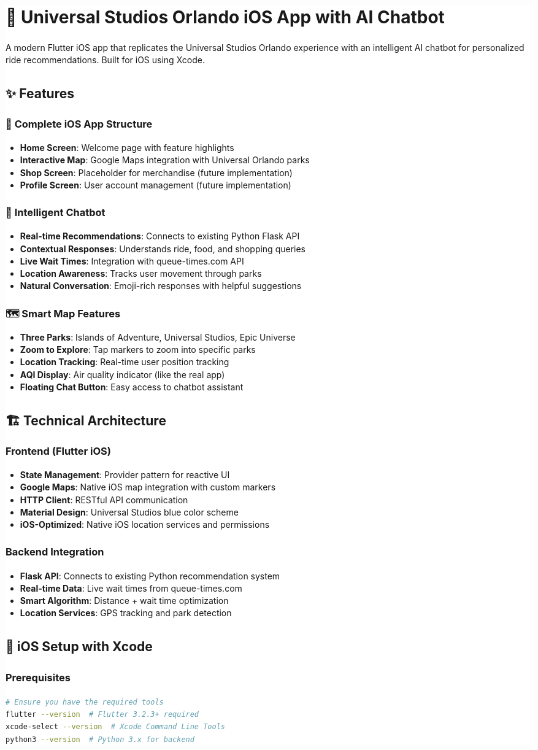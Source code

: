 # 🎢 Universal Studios Orlando iOS App with AI Chatbot

A modern Flutter iOS app that replicates the Universal Studios Orlando experience with an intelligent AI chatbot for personalized ride recommendations. Built for iOS using Xcode.

## ✨ Features

### 📱 **Complete iOS App Structure**
- **Home Screen**: Welcome page with feature highlights
- **Interactive Map**: Google Maps integration with Universal Orlando parks
- **Shop Screen**: Placeholder for merchandise (future implementation)
- **Profile Screen**: User account management (future implementation)

### 🤖 **Intelligent Chatbot**
- **Real-time Recommendations**: Connects to existing Python Flask API
- **Contextual Responses**: Understands ride, food, and shopping queries
- **Live Wait Times**: Integration with queue-times.com API
- **Location Awareness**: Tracks user movement through parks
- **Natural Conversation**: Emoji-rich responses with helpful suggestions

### 🗺️ **Smart Map Features**
- **Three Parks**: Islands of Adventure, Universal Studios, Epic Universe
- **Zoom to Explore**: Tap markers to zoom into specific parks
- **Location Tracking**: Real-time user position tracking
- **AQI Display**: Air quality indicator (like the real app)
- **Floating Chat Button**: Easy access to chatbot assistant

## 🏗️ **Technical Architecture**

### **Frontend (Flutter iOS)**
- **State Management**: Provider pattern for reactive UI
- **Google Maps**: Native iOS map integration with custom markers
- **HTTP Client**: RESTful API communication
- **Material Design**: Universal Studios blue color scheme
- **iOS-Optimized**: Native iOS location services and permissions

### **Backend Integration**
- **Flask API**: Connects to existing Python recommendation system
- **Real-time Data**: Live wait times from queue-times.com
- **Smart Algorithm**: Distance + wait time optimization
- **Location Services**: GPS tracking and park detection

## 🚀 **iOS Setup with Xcode**

### **Prerequisites**
```bash
# Ensure you have the required tools
flutter --version  # Flutter 3.2.3+ required
xcode-select --version  # Xcode Command Line Tools
python3 --version  # Python 3.x for backend
```
